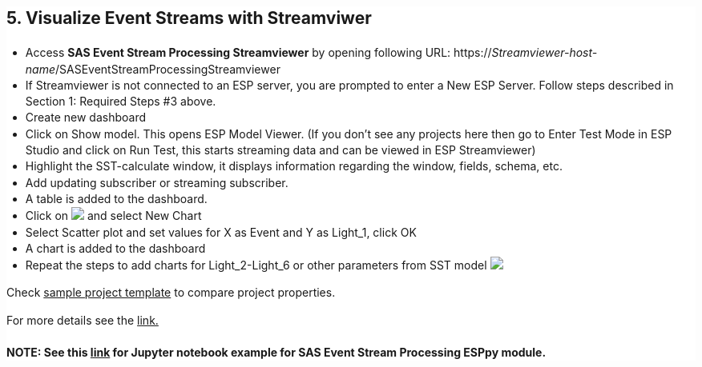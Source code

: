 ## 5. Visualize Event Streams with Streamviwer
   * Access **SAS Event Stream Processing Streamviewer** by opening following URL: https://*Streamviewer-host-name*/SASEventStreamProcessingStreamviewer
   * If Streamviewer is not connected to an ESP server, you are prompted to enter a New ESP Server. Follow steps described in Section 1: Required Steps #3 above.
   * Create new dashboard
   * Click on Show model. This opens ESP Model Viewer. (If you don’t see any projects here then go to Enter Test Mode in ESP Studio and click on Run Test, this starts streaming data and can be viewed in ESP Streamviewer)
   * Highlight the SST-calculate window, it displays information regarding the window, fields, schema, etc. 
   * Add updating subscriber or streaming subscriber. 
   * A table is added to the dashboard. 
   * Click on ![](/images/a6.png)  and select New Chart
   * Select Scatter plot and set values for X as Event and Y as Light_1, click OK
   * A chart is added to the dashboard
   * Repeat the steps to add charts for Light_2-Light_6 or other parameters from SST model
    ![](/images/pic10.png)

Check [sample project template](/project/anomaly_detection_parking_floodlights.xml) to compare project properties.

For more details see the [link.](https://go.documentation.sas.com/?cdcId=espcdc&cdcVersion=6.1&docsetId=espvisualize&docsetTarget=titlepage.htm&locale=en)

#### NOTE: See this [link](/project/Anomaly_Detection_Parking_Floodlights.ipynb) for Jupyter notebook example for SAS Event Stream Processing ESPpy module.



